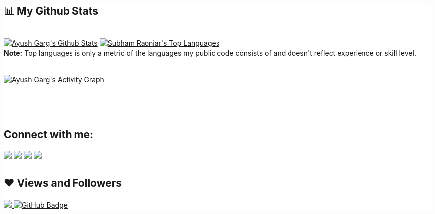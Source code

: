 ## 📊 My Github Stats

  <br/>
    <a href="https://github.com/Ayush152/github-readme-stats"><img alt="Ayush Garg's Github Stats" src="https://github-readme-stats.vercel.app/api?username=Ayush152&show_icons=true&count_private=true&theme=react&hide_border=true&bg_color=0D1117" /></a>
  <a href="https://github.com/Ayush152/github-readme-stats"><img alt="Subham Raoniar's Top Languages" src="https://github-readme-stats.vercel.app/api/top-langs/?username=Ayush152&langs_count=8&count_private=true&layout=compact&theme=react&hide_border=true&bg_color=0D1117" /></a>
  <br/>
  <b>Note:</b> Top languages is only a metric of the languages my public code consists of and doesn't reflect experience or skill level.


<br/>
<br/>

<a href="https://github.com/Ayush152/github-readme-activity-graph"><img alt="Ayush Garg's Activity Graph" src="https://activity-graph.herokuapp.com/graph?username=Ayush152&bg_color=0D1117&color=5BCDEC&line=5BCDEC&point=FFFFFF&hide_border=true" /></a>

<br/>
<br/>

## Connect with me:
<p align="left">

<a href = "https://www.linkedin.com/in/ayush-garg-303354201/"><img src="https://img.icons8.com/fluent/48/000000/linkedin.png"/></a>
<a href = "https://twitter.com/AyushGa34646138"><img src="https://img.icons8.com/fluent/48/000000/twitter.png"/></a>
<a href = "https://www.instagram.com/_ayush.garg_/?hl=en"><img src="https://img.icons8.com/fluency/48/000000/instagram-new.png"/></a>
<a href = "https://www.facebook.com/ayushgarg152"><img src="https://img.icons8.com/color/48/000000/facebook-new.png"/></a>

</p>

## ❤ Views and Followers
<a href="https://github.com/Meghna-DAS/github-profile-views-counter">
    <img src="https://komarev.com/ghpvc/?username=Ayush152">
</a>
<a href="https://github.com/Ayush152?tab=followers"><img src="https://img.shields.io/github/followers/Ayush152?label=Followers&style=social" alt="GitHub Badge"></a>
